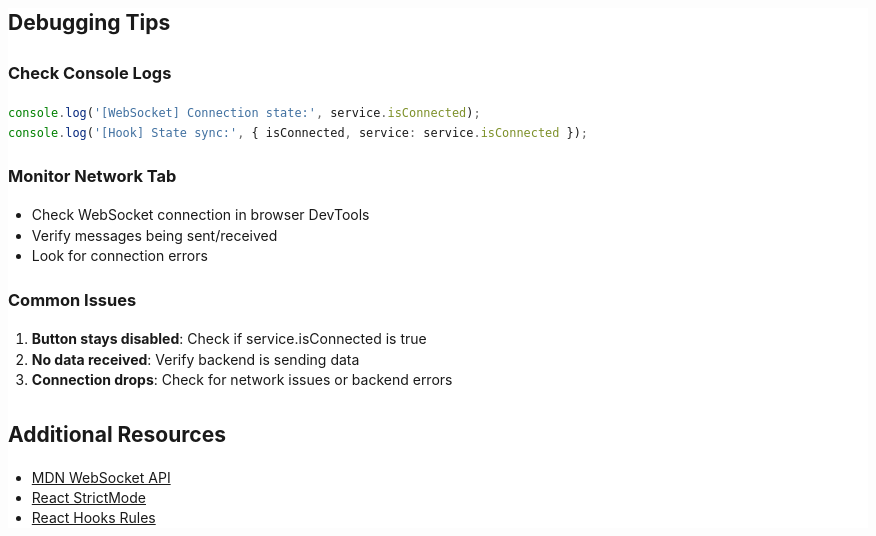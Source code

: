 ## Debugging Tips

### Check Console Logs
```typescript
console.log('[WebSocket] Connection state:', service.isConnected);
console.log('[Hook] State sync:', { isConnected, service: service.isConnected });
```

### Monitor Network Tab
- Check WebSocket connection in browser DevTools
- Verify messages being sent/received
- Look for connection errors

### Common Issues
1. **Button stays disabled**: Check if service.isConnected is true
2. **No data received**: Verify backend is sending data
3. **Connection drops**: Check for network issues or backend errors

## Additional Resources
- [MDN WebSocket API](https://developer.mozilla.org/en-US/docs/Web/API/WebSocket)
- [React StrictMode](https://react.dev/reference/react/StrictMode)
- [React Hooks Rules](https://react.dev/reference/rules/rules-of-hooks)

